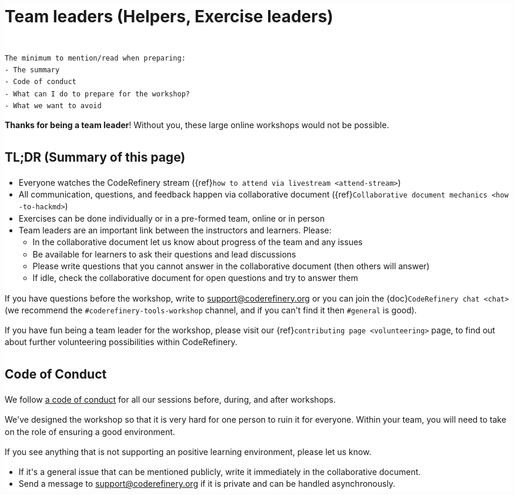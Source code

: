 # Team leaders (Helpers, Exercise leaders)

```{admonition} We use this page during team leader onboarding.

The minimum to mention/read when preparing:
- The summary
- Code of conduct
- What can I do to prepare for the workshop?
- What we want to avoid
```

**Thanks for being a team leader**!
Without you, these large online workshops would not be possible.


## TL;DR (Summary of this page)

- Everyone watches the CodeRefinery stream ({ref}`how to attend via livestream <attend-stream>`)
- All communication, questions, and feedback happen via collaborative document ({ref}`Collaborative document mechanics <how-to-hackmd>`)
- Exercises can be done individually or in a pre-formed team, online or in person
- Team leaders are an important link between the instructors and learners. Please:
  - In the collaborative document let us know about progress of the team and any issues
  - Be available for learners to ask their questions and lead discussions
  - Please write questions that you cannot answer in the collaborative document (then others will answer)
  - If idle, check the collaborative document for open questions and try to answer them

If you have questions before the workshop, write to <support@coderefinery.org> or you can join the
{doc}`CodeRefinery chat <chat>` (we recommend the `#coderefinery-tools-workshop` channel,
and if you can't find it then `#general` is good).

If you have fun being a team leader for the workshop, please visit our
{ref}`contributing page <volunteering>` page, to find out about further
volunteering possibilities within CodeRefinery.


## Code of Conduct

We follow [a code of
conduct](https://coderefinery.org/about/code-of-conduct/) for all our
sessions before, during, and after workshops.

We've designed the workshop so that it is very hard for one person to
ruin it for everyone.  Within your team, you will need to take on the
role of ensuring a good environment.

If you see anything that is not supporting an positive learning
environment, please let us know.
* If it's a general issue that can be mentioned publicly, write it
  immediately in the collaborative document.
* Send a message to <support@coderefinery.org> if it is private and can
  be handled asynchronously.
